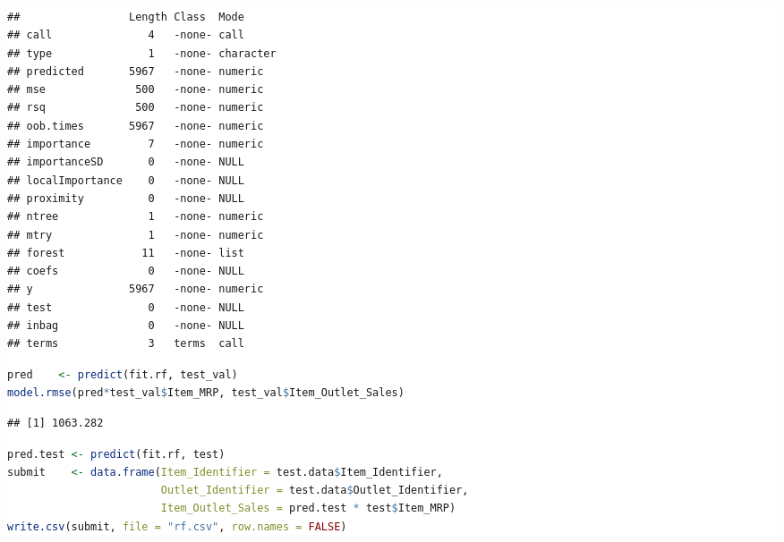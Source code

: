     ##                 Length Class  Mode     
    ## call               4   -none- call     
    ## type               1   -none- character
    ## predicted       5967   -none- numeric  
    ## mse              500   -none- numeric  
    ## rsq              500   -none- numeric  
    ## oob.times       5967   -none- numeric  
    ## importance         7   -none- numeric  
    ## importanceSD       0   -none- NULL     
    ## localImportance    0   -none- NULL     
    ## proximity          0   -none- NULL     
    ## ntree              1   -none- numeric  
    ## mtry               1   -none- numeric  
    ## forest            11   -none- list     
    ## coefs              0   -none- NULL     
    ## y               5967   -none- numeric  
    ## test               0   -none- NULL     
    ## inbag              0   -none- NULL     
    ## terms              3   terms  call

``` r
pred    <- predict(fit.rf, test_val)
model.rmse(pred*test_val$Item_MRP, test_val$Item_Outlet_Sales)
```

    ## [1] 1063.282

``` r
pred.test <- predict(fit.rf, test)
submit    <- data.frame(Item_Identifier = test.data$Item_Identifier, 
                        Outlet_Identifier = test.data$Outlet_Identifier, 
                        Item_Outlet_Sales = pred.test * test$Item_MRP)
write.csv(submit, file = "rf.csv", row.names = FALSE)
```
